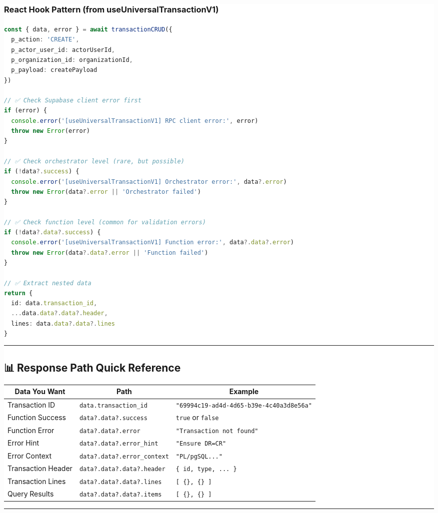 ### React Hook Pattern (from useUniversalTransactionV1)

```typescript
const { data, error } = await transactionCRUD({
  p_action: 'CREATE',
  p_actor_user_id: actorUserId,
  p_organization_id: organizationId,
  p_payload: createPayload
})

// ✅ Check Supabase client error first
if (error) {
  console.error('[useUniversalTransactionV1] RPC client error:', error)
  throw new Error(error)
}

// ✅ Check orchestrator level (rare, but possible)
if (!data?.success) {
  console.error('[useUniversalTransactionV1] Orchestrator error:', data?.error)
  throw new Error(data?.error || 'Orchestrator failed')
}

// ✅ Check function level (common for validation errors)
if (!data?.data?.success) {
  console.error('[useUniversalTransactionV1] Function error:', data?.data?.error)
  throw new Error(data?.data?.error || 'Function failed')
}

// ✅ Extract nested data
return {
  id: data.transaction_id,
  ...data.data?.data?.header,
  lines: data.data?.data?.lines
}
```

---

## 📊 Response Path Quick Reference

| Data You Want | Path | Example |
|---------------|------|---------|
| Transaction ID | `data.transaction_id` | `"69994c19-ad4d-4d65-b39e-4c40a3d8e56a"` |
| Function Success | `data?.data?.success` | `true` or `false` |
| Function Error | `data?.data?.error` | `"Transaction not found"` |
| Error Hint | `data?.data?.error_hint` | `"Ensure DR=CR"` |
| Error Context | `data?.data?.error_context` | `"PL/pgSQL..."` |
| Transaction Header | `data?.data?.data?.header` | `{ id, type, ... }` |
| Transaction Lines | `data?.data?.data?.lines` | `[ {}, {} ]` |
| Query Results | `data?.data?.data?.items` | `[ {}, {} ]` |

---